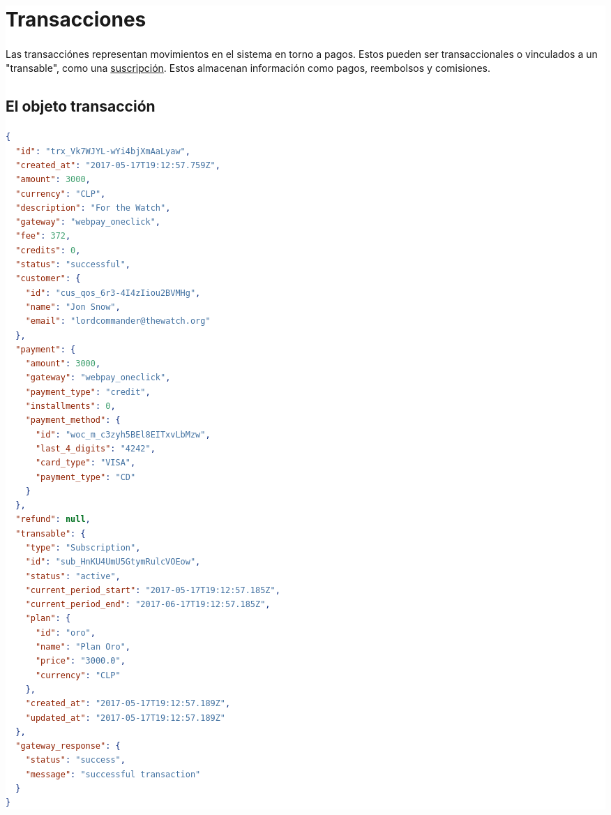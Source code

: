 # Transacciones

Las transacciónes representan movimientos en el sistema en torno a pagos. Estos pueden ser transaccionales o vinculados a un "transable", como una [suscripción](#suscripciones). Estos almacenan información como pagos, reembolsos y comisiones.

## El objeto transacción

```json
{
  "id": "trx_Vk7WJYL-wYi4bjXmAaLyaw",
  "created_at": "2017-05-17T19:12:57.759Z",
  "amount": 3000,
  "currency": "CLP",
  "description": "For the Watch",
  "gateway": "webpay_oneclick",
  "fee": 372,
  "credits": 0,
  "status": "successful",
  "customer": {
    "id": "cus_qos_6r3-4I4zIiou2BVMHg",
    "name": "Jon Snow",
    "email": "lordcommander@thewatch.org"
  },
  "payment": {
    "amount": 3000,
    "gateway": "webpay_oneclick",
    "payment_type": "credit",
    "installments": 0,
    "payment_method": {
      "id": "woc_m_c3zyh5BEl8EITxvLbMzw",
      "last_4_digits": "4242",
      "card_type": "VISA",
      "payment_type": "CD"
    }
  },
  "refund": null,
  "transable": {
    "type": "Subscription",
    "id": "sub_HnKU4UmU5GtymRulcVOEow",
    "status": "active",
    "current_period_start": "2017-05-17T19:12:57.185Z",
    "current_period_end": "2017-06-17T19:12:57.185Z",
    "plan": {
      "id": "oro",
      "name": "Plan Oro",
      "price": "3000.0",
      "currency": "CLP"
    },
    "created_at": "2017-05-17T19:12:57.189Z",
    "updated_at": "2017-05-17T19:12:57.189Z"
  },
  "gateway_response": {
    "status": "success",
    "message": "successful transaction"
  }
}
```
